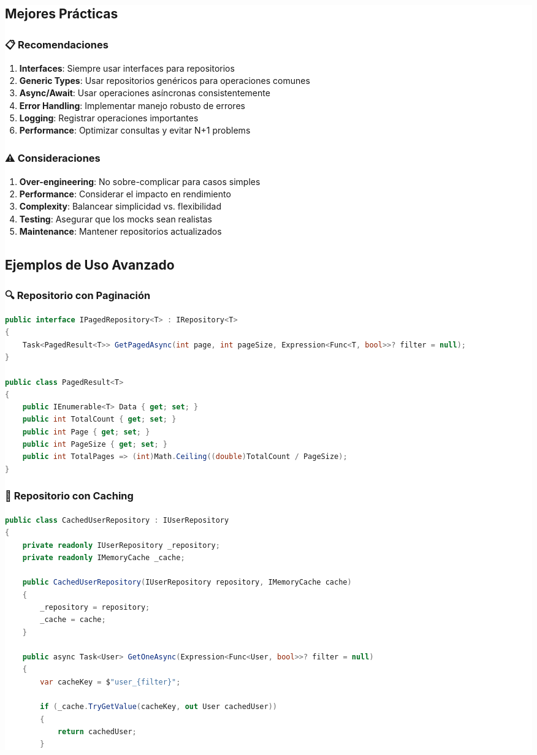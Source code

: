## Mejores Prácticas

### 📋 **Recomendaciones**

1. **Interfaces**: Siempre usar interfaces para repositorios
2. **Generic Types**: Usar repositorios genéricos para operaciones comunes
3. **Async/Await**: Usar operaciones asíncronas consistentemente
4. **Error Handling**: Implementar manejo robusto de errores
5. **Logging**: Registrar operaciones importantes
6. **Performance**: Optimizar consultas y evitar N+1 problems

### ⚠️ **Consideraciones**

1. **Over-engineering**: No sobre-complicar para casos simples
2. **Performance**: Considerar el impacto en rendimiento
3. **Complexity**: Balancear simplicidad vs. flexibilidad
4. **Testing**: Asegurar que los mocks sean realistas
5. **Maintenance**: Mantener repositorios actualizados

## Ejemplos de Uso Avanzado

### 🔍 **Repositorio con Paginación**

```csharp
public interface IPagedRepository<T> : IRepository<T>
{
    Task<PagedResult<T>> GetPagedAsync(int page, int pageSize, Expression<Func<T, bool>>? filter = null);
}

public class PagedResult<T>
{
    public IEnumerable<T> Data { get; set; }
    public int TotalCount { get; set; }
    public int Page { get; set; }
    public int PageSize { get; set; }
    public int TotalPages => (int)Math.Ceiling((double)TotalCount / PageSize);
}
```

### 🎯 **Repositorio con Caching**

```csharp
public class CachedUserRepository : IUserRepository
{
    private readonly IUserRepository _repository;
    private readonly IMemoryCache _cache;

    public CachedUserRepository(IUserRepository repository, IMemoryCache cache)
    {
        _repository = repository;
        _cache = cache;
    }

    public async Task<User> GetOneAsync(Expression<Func<User, bool>>? filter = null)
    {
        var cacheKey = $"user_{filter}";

        if (_cache.TryGetValue(cacheKey, out User cachedUser))
        {
            return cachedUser;
        }

```